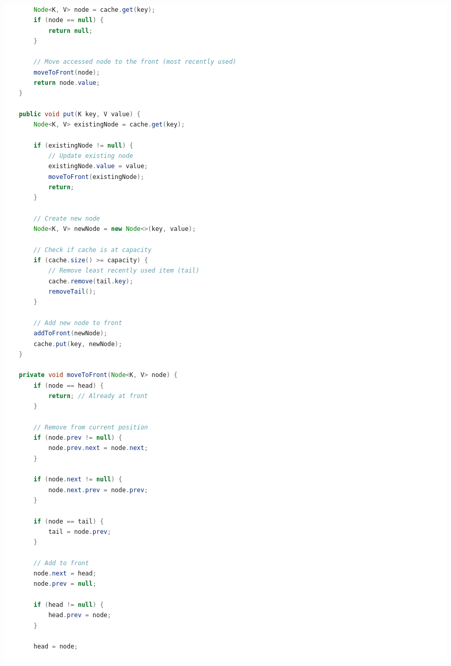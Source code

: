 ```java
        Node<K, V> node = cache.get(key);
        if (node == null) {
            return null;
        }
        
        // Move accessed node to the front (most recently used)
        moveToFront(node);
        return node.value;
    }
    
    public void put(K key, V value) {
        Node<K, V> existingNode = cache.get(key);
        
        if (existingNode != null) {
            // Update existing node
            existingNode.value = value;
            moveToFront(existingNode);
            return;
        }
        
        // Create new node
        Node<K, V> newNode = new Node<>(key, value);
        
        // Check if cache is at capacity
        if (cache.size() >= capacity) {
            // Remove least recently used item (tail)
            cache.remove(tail.key);
            removeTail();
        }
        
        // Add new node to front
        addToFront(newNode);
        cache.put(key, newNode);
    }
    
    private void moveToFront(Node<K, V> node) {
        if (node == head) {
            return; // Already at front
        }
        
        // Remove from current position
        if (node.prev != null) {
            node.prev.next = node.next;
        }
        
        if (node.next != null) {
            node.next.prev = node.prev;
        }
        
        if (node == tail) {
            tail = node.prev;
        }
        
        // Add to front
        node.next = head;
        node.prev = null;
        
        if (head != null) {
            head.prev = node;
        }
        
        head = node;
        
```